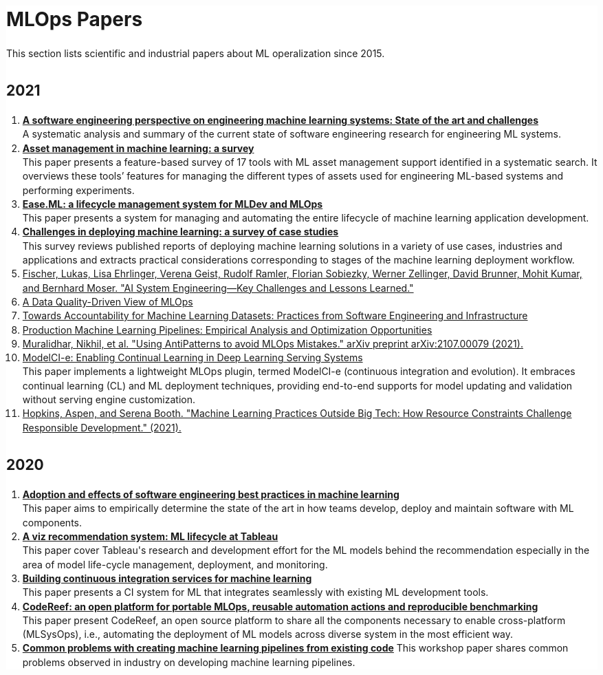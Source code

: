 # MLOps Papers

This section lists scientific and industrial papers about ML operalization since 2015.

## 2021

1. **[A software engineering perspective on engineering machine learning systems: State of the art and challenges](https://www.sciencedirect.com/science/article/pii/S016412122100128X)** <br>
A systematic analysis and summary of the current state of software engineering research for engineering ML systems.
1. **[Asset management in machine learning: a survey](https://arxiv.org/abs/2102.06919)** <br> 
This paper presents a feature-based survey of 17 tools with ML asset management support identified in a systematic search. It overviews these tools’ features for managing the different types of assets used for engineering ML-based systems and performing experiments.
1. **[Ease.ML: a lifecycle management system for MLDev and MLOps](https://www.research-collection.ethz.ch/handle/20.500.11850/458916)**  <br>  This paper presents a system for managing and automating the entire lifecycle of machine learning application development. 
1. **[Challenges in deploying machine learning: a survey of case studies](https://arxiv.org/abs/2011.09926)**  <br> This survey reviews published reports of deploying machine learning solutions in a variety of use cases, industries and applications and extracts practical considerations corresponding to stages of the machine learning deployment workflow.
1. [Fischer, Lukas, Lisa Ehrlinger, Verena Geist, Rudolf Ramler, Florian Sobiezky, Werner Zellinger, David Brunner, Mohit Kumar, and Bernhard Moser. "AI System Engineering—Key Challenges and Lessons Learned."](https://www.mdpi.com/2504-4990/3/1/4)
1. [A Data Quality-Driven View of MLOps](https://arxiv.org/pdf/2102.07750.pdf)
1. [Towards Accountability for Machine Learning Datasets: Practices from Software Engineering and Infrastructure](https://arxiv.org/pdf/2010.13561.pdf)
1. [Production Machine Learning Pipelines: Empirical Analysis and Optimization Opportunities](https://arxiv.org/pdf/2103.16007.pdf)
1. [Muralidhar, Nikhil, et al. "Using AntiPatterns to avoid MLOps Mistakes." arXiv preprint arXiv:2107.00079 (2021).](https://arxiv.org/pdf/2107.00079)
1. [ModelCI-e: Enabling Continual Learning in Deep Learning Serving Systems](https://arxiv.org/abs/2106.03122) <br>
This paper implements a lightweight MLOps plugin, termed ModelCI-e (continuous integration and evolution). It embraces continual learning (CL) and ML deployment techniques, providing end-to-end supports for model updating and validation without serving engine customization.
1. [Hopkins, Aspen, and Serena Booth. "Machine Learning Practices Outside Big Tech: How Resource Constraints Challenge Responsible Development." (2021).](http://www.slbooth.com/papers/AIES-2021_Hopkins_and_Booth.pdf)





## 2020

1. **[Adoption and effects of software engineering best practices in machine learning](https://arxiv.org/pdf/2007.14130.pdf)** <br> This paper aims to empirically determine the state of the art in how teams develop, deploy and maintain software with ML components.
1. **[A viz recommendation system: ML lifecycle at Tableau](https://haikufactory.com/wp-content/uploads/2020/03/MLOps2020_Cerebro.pdf)** <br> This paper cover Tableau's research and development effort for the ML models behind the recommendation especially in the area of model life-cycle management, deployment, and monitoring.
1. **[Building continuous integration services for machine learning](http://pages.cs.wisc.edu/~wentaowu/papers/kdd20-ci-for-ml.pdf)** <br> This paper presents a CI system for ML that integrates seamlessly with existing ML development tools.
1. **[CodeReef: an open platform for portable MLOps, reusable automation actions and reproducible benchmarking](https://arxiv.org/pdf/2001.07935v1.pdf)** <br> This paper present CodeReef, an open source platform to share all the components necessary to enable cross-platform (MLSysOps), i.e., automating the deployment of ML models across diverse system in the most efficient way. 
1. **[Common problems with creating machine learning pipelines from existing code](https://storage.googleapis.com/pub-tools-public-publication-data/pdf/b50bc83882bbd29c50250d1e59fbc3afda3fb5e5.pdf)** This workshop paper shares common problems observed in industry on developing machine learning pipelines. 